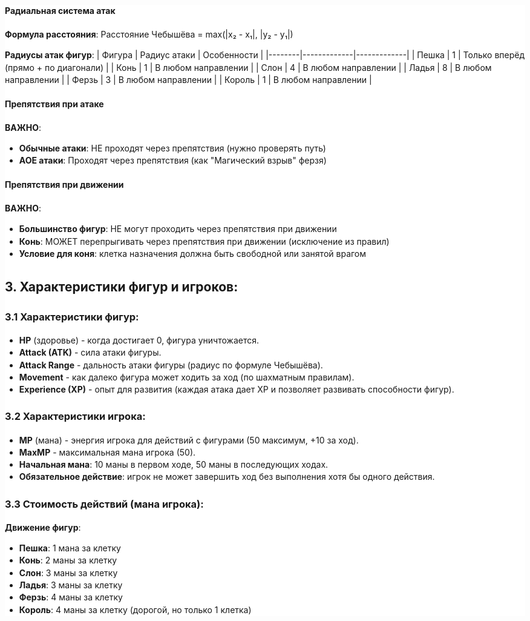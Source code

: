 #### Радиальная система атак
**Формула расстояния**: Расстояние Чебышёва = max(|x₂ - x₁|, |y₂ - y₁|)

**Радиусы атак фигур**:
| Фигура | Радиус атаки | Особенности |
|--------|-------------|-------------|
| Пешка  | 1           | Только вперёд (прямо + по диагонали) |
| Конь   | 1           | В любом направлении |
| Слон   | 4           | В любом направлении |
| Ладья  | 8           | В любом направлении |
| Ферзь  | 3           | В любом направлении |
| Король | 1           | В любом направлении |

#### Препятствия при атаке
**ВАЖНО**: 
- **Обычные атаки**: НЕ проходят через препятствия (нужно проверять путь)
- **AOE атаки**: Проходят через препятствия (как "Магический взрыв" ферзя)

#### Препятствия при движении
**ВАЖНО**:
- **Большинство фигур**: НЕ могут проходить через препятствия при движении
- **Конь**: МОЖЕТ перепрыгивать через препятствия при движении (исключение из правил)
- **Условие для коня**: клетка назначения должна быть свободной или занятой врагом

## 3. Характеристики фигур и игроков:

### 3.1 Характеристики фигур:
- **HP** (здоровье) - когда достигает 0, фигура уничтожается.
- **Attack (ATK)** - сила атаки фигуры.
- **Attack Range** - дальность атаки фигуры (радиус по формуле Чебышёва).
- **Movement** - как далеко фигура может ходить за ход (по шахматным правилам).
- **Experience (XP)** - опыт для развития (каждая атака дает XP и позволяет развивать способности фигур).

### 3.2 Характеристики игрока:
- **MP** (мана) - энергия игрока для действий с фигурами (50 максимум, +10 за ход).
- **MaxMP** - максимальная мана игрока (50).
- **Начальная мана**: 10 маны в первом ходе, 50 маны в последующих ходах.
- **Обязательное действие**: игрок не может завершить ход без выполнения хотя бы одного действия.

### 3.3 Стоимость действий (мана игрока):
**Движение фигур**:
- **Пешка**: 1 мана за клетку
- **Конь**: 2 маны за клетку  
- **Слон**: 3 маны за клетку
- **Ладья**: 3 маны за клетку
- **Ферзь**: 4 маны за клетку
- **Король**: 4 маны за клетку (дорогой, но только 1 клетка)
